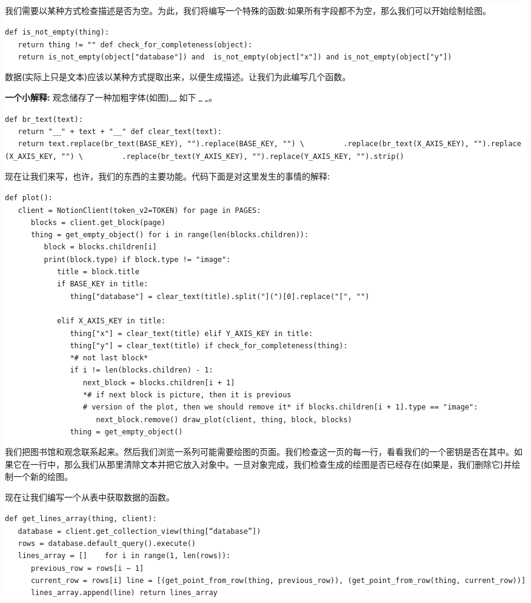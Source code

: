 我们需要以某种方式检查描述是否为空。为此，我们将编写一个特殊的函数:如果所有字段都不为空，那么我们可以开始绘制绘图。

```
def is_not_empty(thing):     
   return thing != "" def check_for_completeness(object):    
   return is_not_empty(object["database"]) and  is_not_empty(object["x"]) and is_not_empty(object["y"])
```

数据(实际上只是文本)应该以某种方式提取出来，以便生成描述。让我们为此编写几个函数。

**一个小解释:**
观念储存了一种加粗字体(如图)__ 如下 _ _。

```
def br_text(text):     
   return "__" + text + "__" def clear_text(text):     
   return text.replace(br_text(BASE_KEY), "").replace(BASE_KEY, "") \         .replace(br_text(X_AXIS_KEY), "").replace(X_AXIS_KEY, "") \         .replace(br_text(Y_AXIS_KEY), "").replace(Y_AXIS_KEY, "").strip()
```

现在让我们来写，也许，我们的东西的主要功能。代码下面是对这里发生的事情的解释:

```
def plot():
   client = NotionClient(token_v2=TOKEN) for page in PAGES:
      blocks = client.get_block(page)
      thing = get_empty_object() for i in range(len(blocks.children)):
         block = blocks.children[i]
         print(block.type) if block.type != "image":
            title = block.title
            if BASE_KEY in title:
               thing["database"] = clear_text(title).split("](")[0].replace("[", "")

            elif X_AXIS_KEY in title:
               thing["x"] = clear_text(title) elif Y_AXIS_KEY in title:  
               thing["y"] = clear_text(title) if check_for_completeness(thing):
               *# not last block*
               if i != len(blocks.children) - 1:
                  next_block = blocks.children[i + 1]
                  *# if next block is picture, then it is previous
                  # version of the plot, then we should remove it* if blocks.children[i + 1].type == "image":
                     next_block.remove() draw_plot(client, thing, block, blocks)    
               thing = get_empty_object()
```

我们把图书馆和观念联系起来。然后我们浏览一系列可能需要绘图的页面。我们检查这一页的每一行，看看我们的一个密钥是否在其中。如果它在一行中，那么我们从那里清除文本并把它放入对象中。一旦对象完成，我们检查生成的绘图是否已经存在(如果是，我们删除它)并绘制一个新的绘图。

现在让我们编写一个从表中获取数据的函数。

```
def get_lines_array(thing, client):
   database = client.get_collection_view(thing[“database”])
   rows = database.default_query().execute()
   lines_array = []    for i in range(1, len(rows)):
      previous_row = rows[i — 1]
      current_row = rows[i] line = [(get_point_from_row(thing, previous_row)), (get_point_from_row(thing, current_row))]
      lines_array.append(line) return lines_array
```
